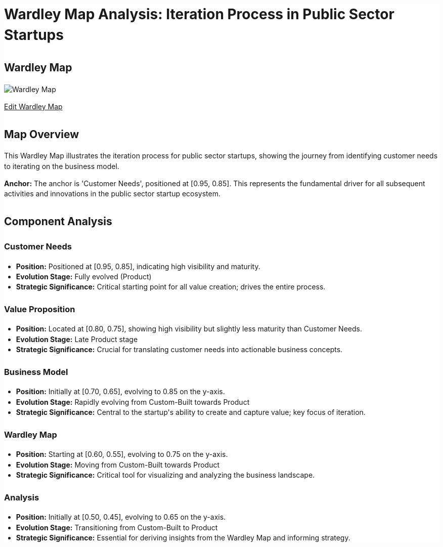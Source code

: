 # Wardley Map Analysis: Iteration Process in Public Sector Startups

## Wardley Map

![Wardley Map](https://images.wardleymaps.ai/map_222702e4-7421-4e27-aa43-eac8fc39df11.png)

[Edit Wardley Map](https://create.wardleymaps.ai/#clone:22d2de8f7b7b7163d4)

## Map Overview

This Wardley Map illustrates the iteration process for public sector startups, showing the journey from identifying customer needs to iterating on the business model.

**Anchor:** The anchor is 'Customer Needs', positioned at [0.95, 0.85]. This represents the fundamental driver for all subsequent activities and innovations in the public sector startup ecosystem.

## Component Analysis

### Customer Needs

- **Position:** Positioned at [0.95, 0.85], indicating high visibility and maturity.
- **Evolution Stage:** Fully evolved (Product)
- **Strategic Significance:** Critical starting point for all value creation; drives the entire process.

### Value Proposition

- **Position:** Located at [0.80, 0.75], showing high visibility but slightly less maturity than Customer Needs.
- **Evolution Stage:** Late Product stage
- **Strategic Significance:** Crucial for translating customer needs into actionable business concepts.

### Business Model

- **Position:** Initially at [0.70, 0.65], evolving to 0.85 on the y-axis.
- **Evolution Stage:** Rapidly evolving from Custom-Built towards Product
- **Strategic Significance:** Central to the startup's ability to create and capture value; key focus of iteration.

### Wardley Map

- **Position:** Starting at [0.60, 0.55], evolving to 0.75 on the y-axis.
- **Evolution Stage:** Moving from Custom-Built towards Product
- **Strategic Significance:** Critical tool for visualizing and analyzing the business landscape.

### Analysis

- **Position:** Initially at [0.50, 0.45], evolving to 0.65 on the y-axis.
- **Evolution Stage:** Transitioning from Custom-Built to Product
- **Strategic Significance:** Essential for deriving insights from the Wardley Map and informing strategy.
